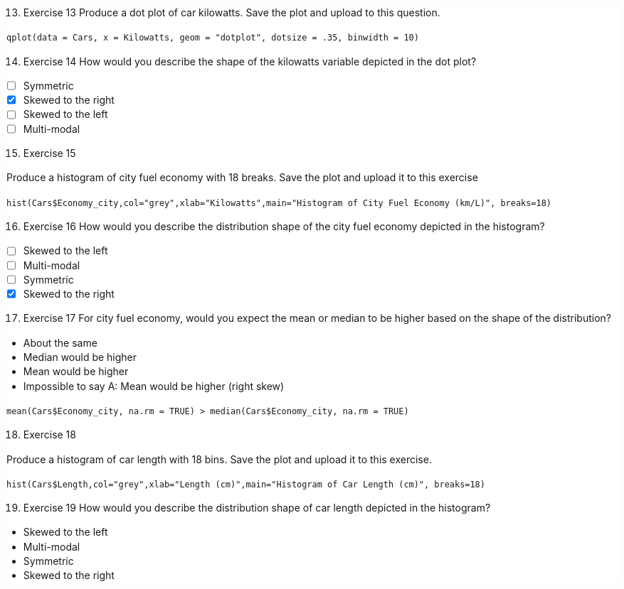 13. Exercise 13
Produce a dot plot of car kilowatts. Save the plot and upload to this question.

```{r}
qplot(data = Cars, x = Kilowatts, geom = "dotplot", dotsize = .35, binwidth = 10)
```

14. Exercise 14
How would you describe the shape of the kilowatts variable depicted in the dot plot?
- [ ] Symmetric
- [x] Skewed to the right
- [ ] Skewed to the left
- [ ] Multi-modal

15. Exercise 15

Produce a histogram of city fuel economy with 18 breaks. Save the plot and upload it to this exercise
```{r}
hist(Cars$Economy_city,col="grey",xlab="Kilowatts",main="Histogram of City Fuel Economy (km/L)", breaks=18)
```

16. Exercise 16
How would you describe the distribution shape of the city fuel economy depicted in the histogram?
- [ ] Skewed to the left
- [ ] Multi-modal
- [ ] Symmetric
- [x] Skewed to the right

17. Exercise 17
For city fuel economy, would you expect the mean or median to be higher based on the shape of the distribution?
+ About the same
+ Median would be higher
+ Mean would be higher
+ Impossible to say
A: Mean would be higher (right skew)

```{r}
mean(Cars$Economy_city, na.rm = TRUE) > median(Cars$Economy_city, na.rm = TRUE)
```

18. Exercise 18

Produce a histogram of car length with 18 bins. Save the plot and upload it to this exercise.

```{r}
hist(Cars$Length,col="grey",xlab="Length (cm)",main="Histogram of Car Length (cm)", breaks=18)
```

19. Exercise 19
How would you describe the distribution shape of car length depicted in the histogram?
+ Skewed to the left
+ Multi-modal
+ Symmetric
+ Skewed to the right
